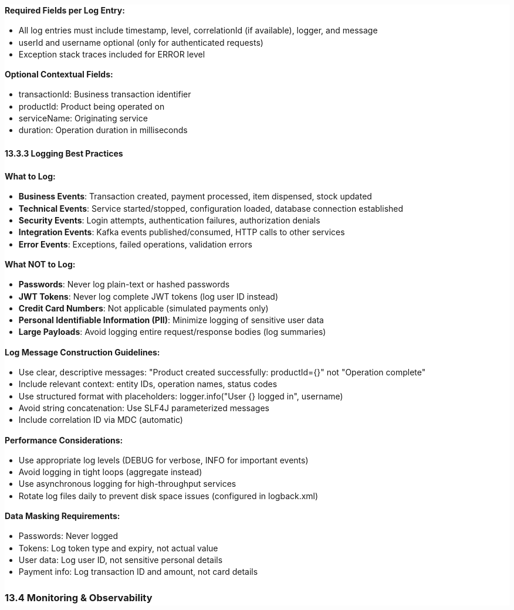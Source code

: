 **Required Fields per Log Entry:**

- All log entries must include timestamp, level, correlationId (if available), logger, and message
- userId and username optional (only for authenticated requests)
- Exception stack traces included for ERROR level

**Optional Contextual Fields:**

- transactionId: Business transaction identifier
- productId: Product being operated on
- serviceName: Originating service
- duration: Operation duration in milliseconds

#### **13.3.3 Logging Best Practices**

**What to Log:**

- **Business Events**: Transaction created, payment processed, item dispensed, stock updated
- **Technical Events**: Service started/stopped, configuration loaded, database connection established
- **Security Events**: Login attempts, authentication failures, authorization denials
- **Integration Events**: Kafka events published/consumed, HTTP calls to other services
- **Error Events**: Exceptions, failed operations, validation errors

**What NOT to Log:**

- **Passwords**: Never log plain-text or hashed passwords
- **JWT Tokens**: Never log complete JWT tokens (log user ID instead)
- **Credit Card Numbers**: Not applicable (simulated payments only)
- **Personal Identifiable Information (PII)**: Minimize logging of sensitive user data
- **Large Payloads**: Avoid logging entire request/response bodies (log summaries)

**Log Message Construction Guidelines:**

- Use clear, descriptive messages: "Product created successfully: productId={}" not "Operation complete"
- Include relevant context: entity IDs, operation names, status codes
- Use structured format with placeholders: logger.info("User {} logged in", username)
- Avoid string concatenation: Use SLF4J parameterized messages
- Include correlation ID via MDC (automatic)

**Performance Considerations:**

- Use appropriate log levels (DEBUG for verbose, INFO for important events)
- Avoid logging in tight loops (aggregate instead)
- Use asynchronous logging for high-throughput services
- Rotate log files daily to prevent disk space issues (configured in logback.xml)

**Data Masking Requirements:**

- Passwords: Never logged
- Tokens: Log token type and expiry, not actual value
- User data: Log user ID, not sensitive personal details
- Payment info: Log transaction ID and amount, not card details

### **13.4 Monitoring & Observability**
